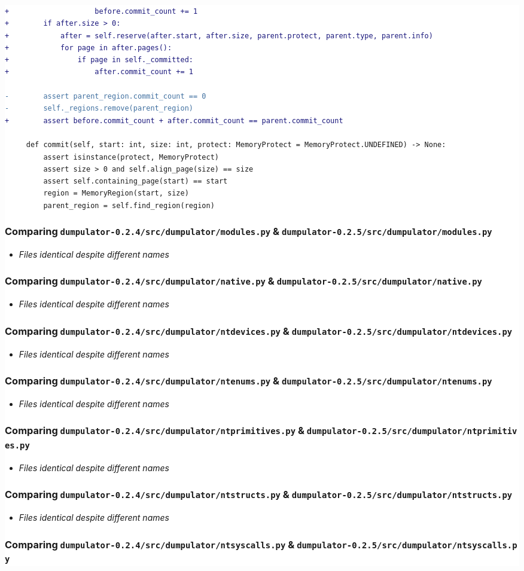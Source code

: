 ```diff
+                    before.commit_count += 1
+        if after.size > 0:
+            after = self.reserve(after.start, after.size, parent.protect, parent.type, parent.info)
+            for page in after.pages():
+                if page in self._committed:
+                    after.commit_count += 1
 
-        assert parent_region.commit_count == 0
-        self._regions.remove(parent_region)
+        assert before.commit_count + after.commit_count == parent.commit_count
 
     def commit(self, start: int, size: int, protect: MemoryProtect = MemoryProtect.UNDEFINED) -> None:
         assert isinstance(protect, MemoryProtect)
         assert size > 0 and self.align_page(size) == size
         assert self.containing_page(start) == start
         region = MemoryRegion(start, size)
         parent_region = self.find_region(region)
```

### Comparing `dumpulator-0.2.4/src/dumpulator/modules.py` & `dumpulator-0.2.5/src/dumpulator/modules.py`

 * *Files identical despite different names*

### Comparing `dumpulator-0.2.4/src/dumpulator/native.py` & `dumpulator-0.2.5/src/dumpulator/native.py`

 * *Files identical despite different names*

### Comparing `dumpulator-0.2.4/src/dumpulator/ntdevices.py` & `dumpulator-0.2.5/src/dumpulator/ntdevices.py`

 * *Files identical despite different names*

### Comparing `dumpulator-0.2.4/src/dumpulator/ntenums.py` & `dumpulator-0.2.5/src/dumpulator/ntenums.py`

 * *Files identical despite different names*

### Comparing `dumpulator-0.2.4/src/dumpulator/ntprimitives.py` & `dumpulator-0.2.5/src/dumpulator/ntprimitives.py`

 * *Files identical despite different names*

### Comparing `dumpulator-0.2.4/src/dumpulator/ntstructs.py` & `dumpulator-0.2.5/src/dumpulator/ntstructs.py`

 * *Files identical despite different names*

### Comparing `dumpulator-0.2.4/src/dumpulator/ntsyscalls.py` & `dumpulator-0.2.5/src/dumpulator/ntsyscalls.py`
